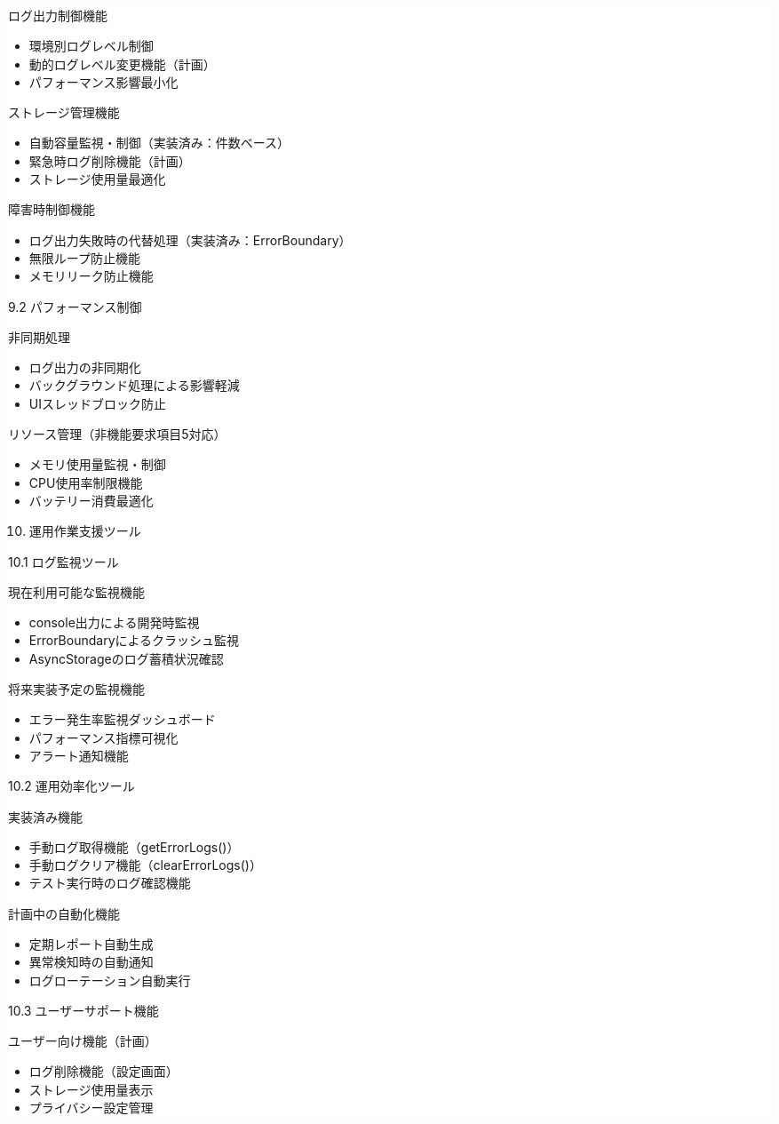 ログ出力制御機能
- 環境別ログレベル制御
- 動的ログレベル変更機能（計画）
- パフォーマンス影響最小化

ストレージ管理機能
- 自動容量監視・制御（実装済み：件数ベース）
- 緊急時ログ削除機能（計画）
- ストレージ使用量最適化

障害時制御機能
- ログ出力失敗時の代替処理（実装済み：ErrorBoundary）
- 無限ループ防止機能
- メモリリーク防止機能

9.2 パフォーマンス制御

非同期処理
- ログ出力の非同期化
- バックグラウンド処理による影響軽減
- UIスレッドブロック防止

リソース管理（非機能要求項目5対応）
- メモリ使用量監視・制御
- CPU使用率制限機能
- バッテリー消費最適化

10. 運用作業支援ツール

10.1 ログ監視ツール

現在利用可能な監視機能
- console出力による開発時監視
- ErrorBoundaryによるクラッシュ監視
- AsyncStorageのログ蓄積状況確認

将来実装予定の監視機能
- エラー発生率監視ダッシュボード
- パフォーマンス指標可視化
- アラート通知機能

10.2 運用効率化ツール

実装済み機能
- 手動ログ取得機能（getErrorLogs()）
- 手動ログクリア機能（clearErrorLogs()）
- テスト実行時のログ確認機能

計画中の自動化機能
- 定期レポート自動生成
- 異常検知時の自動通知
- ログローテーション自動実行

10.3 ユーザーサポート機能

ユーザー向け機能（計画）
- ログ削除機能（設定画面）
- ストレージ使用量表示
- プライバシー設定管理
